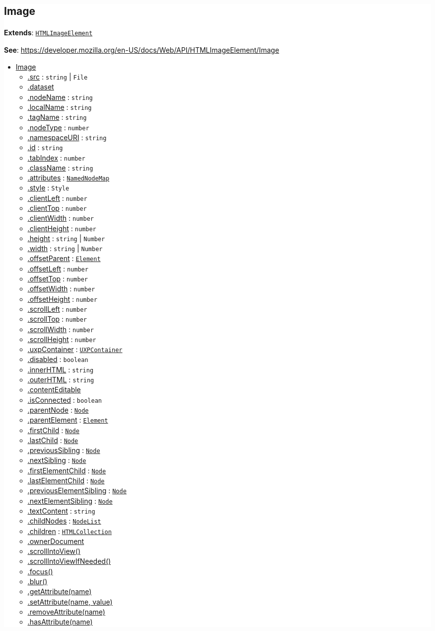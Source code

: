 
<a name="image" id="image"></a>

## Image

**Extends**: [`HTMLImageElement`](#htmlimageelement)

**See**: https://developer.mozilla.org/en-US/docs/Web/API/HTMLImageElement/Image

* [Image](#Image)
    * [.src](#htmlimageelement-src) : `string` \| `File`
    * [.dataset](#htmlelement-dataset)
    * [.nodeName](#element-nodename) : `string`
    * [.localName](#element-localname) : `string`
    * [.tagName](#element-tagname) : `string`
    * [.nodeType](#element-nodetype) : `number`
    * [.namespaceURI](#element-namespaceuri) : `string`
    * [.id](#element-id) : `string`
    * [.tabIndex](#element-tabindex) : `number`
    * [.className](#element-classname) : `string`
    * [.attributes](#Element+attributes) : [`NamedNodeMap`](#namednodemap)
    * [.style](#element-style) : `Style`
    * [.clientLeft](#element-clientleft) : `number`
    * [.clientTop](#element-clienttop) : `number`
    * [.clientWidth](#element-clientwidth) : `number`
    * [.clientHeight](#element-clientheight) : `number`
    * [.height](#element-height) : `string` \| `Number`
    * [.width](#element-width) : `string` \| `Number`
    * [.offsetParent](#Element+offsetParent) : [`Element`](#element)
    * [.offsetLeft](#element-offsetleft) : `number`
    * [.offsetTop](#element-offsettop) : `number`
    * [.offsetWidth](#element-offsetwidth) : `number`
    * [.offsetHeight](#element-offsetheight) : `number`
    * [.scrollLeft](#element-scrollleft) : `number`
    * [.scrollTop](#element-scrolltop) : `number`
    * [.scrollWidth](#element-scrollwidth) : `number`
    * [.scrollHeight](#element-scrollheight) : `number`
    * [.uxpContainer](#Element+uxpContainer) : [`UXPContainer`](#uxpcontainer)
    * [.disabled](#element-disabled) : `boolean`
    * [.innerHTML](#element-innerhtml) : `string`
    * [.outerHTML](#element-outerhtml) : `string`
    * [.contentEditable](#node-contenteditable)
    * [.isConnected](#node-isconnected) : `boolean`
    * [.parentNode](#Node+parentNode) : [`Node`](#node)
    * [.parentElement](#Node+parentElement) : [`Element`](#element)
    * [.firstChild](#Node+firstChild) : [`Node`](#node)
    * [.lastChild](#Node+lastChild) : [`Node`](#node)
    * [.previousSibling](#Node+previousSibling) : [`Node`](#node)
    * [.nextSibling](#Node+nextSibling) : [`Node`](#node)
    * [.firstElementChild](#Node+firstElementChild) : [`Node`](#node)
    * [.lastElementChild](#Node+lastElementChild) : [`Node`](#node)
    * [.previousElementSibling](#Node+previousElementSibling) : [`Node`](#node)
    * [.nextElementSibling](#Node+nextElementSibling) : [`Node`](#node)
    * [.textContent](#node-textcontent) : `string`
    * [.childNodes](#Node+childNodes) : [`NodeList`](#nodelist)
    * [.children](#Node+children) : [`HTMLCollection`](#htmlcollection)
    * [.ownerDocument](#node-ownerdocument)
    * [.scrollIntoView()](#element-scrollintoview)
    * [.scrollIntoViewIfNeeded()](#element-scrollintoviewifneeded)
    * [.focus()](#element-focus)
    * [.blur()](#element-blur)
    * [.getAttribute(name)](#element-getattribute)
    * [.setAttribute(name, value)](#element-setattribute)
    * [.removeAttribute(name)](#element-removeattribute)
    * [.hasAttribute(name)](#element-hasattribute)
